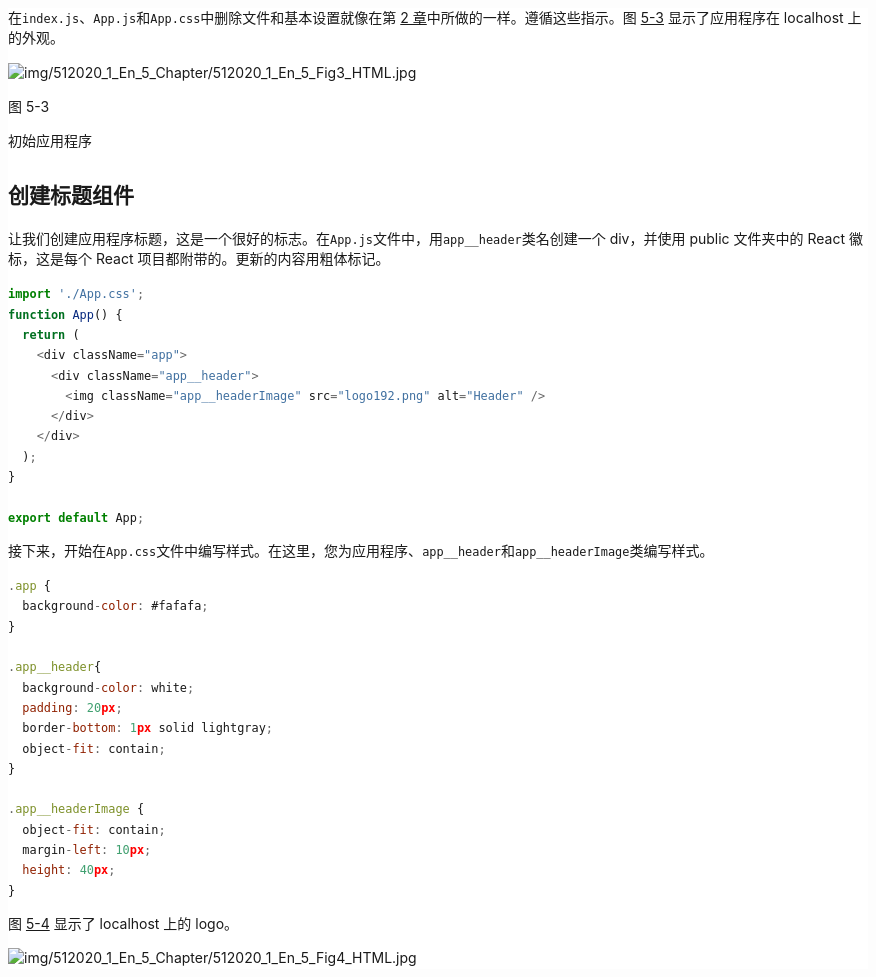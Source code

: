 在`index.js`、`App.js`和`App.css`中删除文件和基本设置就像在第 [2 章](2.html)中所做的一样。遵循这些指示。图 [5-3](#Fig3) 显示了应用程序在 localhost 上的外观。

![img/512020_1_En_5_Chapter/512020_1_En_5_Fig3_HTML.jpg](img/512020_1_En_5_Chapter/512020_1_En_5_Fig3_HTML.jpg)

图 5-3

初始应用程序

## 创建标题组件

让我们创建应用程序标题，这是一个很好的标志。在`App.js`文件中，用`app__header`类名创建一个 div，并使用 public 文件夹中的 React 徽标，这是每个 React 项目都附带的。更新的内容用粗体标记。

```js
import './App.css';
function App() {
  return (
    <div className="app">
      <div className="app__header">
        <img className="app__headerImage" src="logo192.png" alt="Header" />
      </div>
    </div>
  );
}

export default App;

```

接下来，开始在`App.css`文件中编写样式。在这里，您为应用程序、`app__header`和`app__headerImage`类编写样式。

```js
.app {
  background-color: #fafafa;
}

.app__header{
  background-color: white;
  padding: 20px;
  border-bottom: 1px solid lightgray;
  object-fit: contain;
}

.app__headerImage {
  object-fit: contain;
  margin-left: 10px;
  height: 40px;
}

```

图 [5-4](#Fig4) 显示了 localhost 上的 logo。

![img/512020_1_En_5_Chapter/512020_1_En_5_Fig4_HTML.jpg](img/512020_1_En_5_Chapter/512020_1_En_5_Fig4_HTML.jpg)
